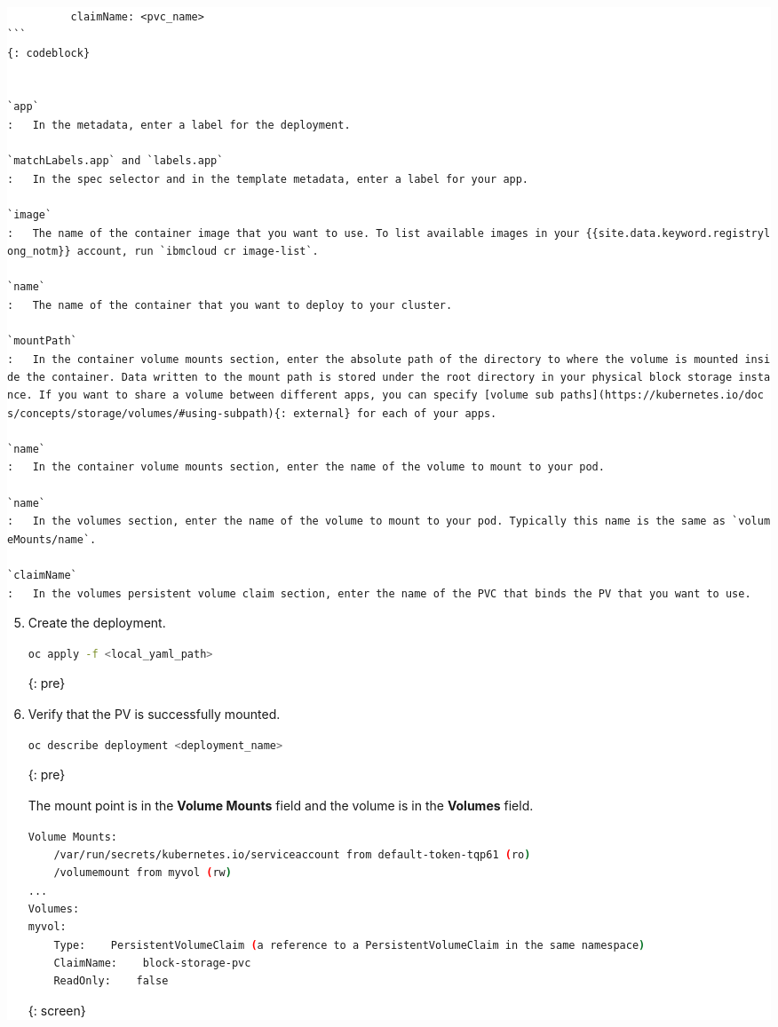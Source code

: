               claimName: <pvc_name>
    ```
    {: codeblock}

    
    `app`
    :   In the metadata, enter a label for the deployment.
    
    `matchLabels.app` and `labels.app`
    :   In the spec selector and in the template metadata, enter a label for your app.
    
    `image`
    :   The name of the container image that you want to use. To list available images in your {{site.data.keyword.registrylong_notm}} account, run `ibmcloud cr image-list`.
    
    `name`
    :   The name of the container that you want to deploy to your cluster.
    
    `mountPath`
    :   In the container volume mounts section, enter the absolute path of the directory to where the volume is mounted inside the container. Data written to the mount path is stored under the root directory in your physical block storage instance. If you want to share a volume between different apps, you can specify [volume sub paths](https://kubernetes.io/docs/concepts/storage/volumes/#using-subpath){: external} for each of your apps. 
    
    `name`
    :   In the container volume mounts section, enter the name of the volume to mount to your pod.
    
    `name`
    :   In the volumes section, enter the name of the volume to mount to your pod. Typically this name is the same as `volumeMounts/name`.
    
    `claimName`
    :   In the volumes persistent volume claim section, enter the name of the PVC that binds the PV that you want to use. 


5. Create the deployment.

    ```sh
    oc apply -f <local_yaml_path>
    ```
    {: pre}

6. Verify that the PV is successfully mounted.

    ```sh
    oc describe deployment <deployment_name>
    ```
    {: pre}

    The mount point is in the **Volume Mounts** field and the volume is in the **Volumes** field.

    ```sh
    Volume Mounts:
        /var/run/secrets/kubernetes.io/serviceaccount from default-token-tqp61 (ro)
        /volumemount from myvol (rw)
    ...
    Volumes:
    myvol:
        Type:    PersistentVolumeClaim (a reference to a PersistentVolumeClaim in the same namespace)
        ClaimName:    block-storage-pvc
        ReadOnly:    false
    ```
    {: screen}

